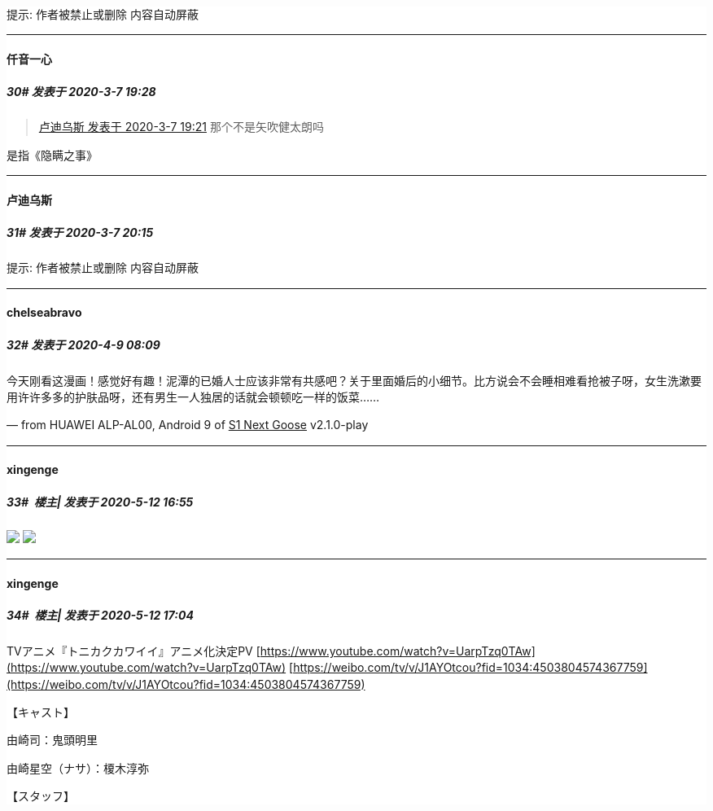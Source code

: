 提示: 作者被禁止或删除 内容自动屏蔽

*****

####  仟音一心  
##### 30#       发表于 2020-3-7 19:28

<blockquote><a href="httphttps://bbs.saraba1st.com/2b/forum.php?mod=redirect&amp;goto=findpost&amp;pid=46649339&amp;ptid=1917154" target="_blank">卢迪乌斯 发表于 2020-3-7 19:21</a>
那个不是矢吹健太朗吗</blockquote>
是指《隐瞒之事》


*****

####  卢迪乌斯  
##### 31#       发表于 2020-3-7 20:15

提示: 作者被禁止或删除 内容自动屏蔽

*****

####  chelseabravo  
##### 32#       发表于 2020-4-9 08:09

今天刚看这漫画！感觉好有趣！泥潭的已婚人士应该非常有共感吧？关于里面婚后的小细节。比方说会不会睡相难看抢被子呀，女生洗漱要用许许多多的护肤品呀，还有男生一人独居的话就会顿顿吃一样的饭菜……

— from HUAWEI ALP-AL00, Android 9 of [S1 Next Goose](https://pan.baidu.com/s/1mi43uRm) v2.1.0-play

*****

####  xingenge  
##### 33#         楼主| 发表于 2020-5-12 16:55

<img src="http://wx2.sinaimg.cn/large/007fR60Lgy1gepnrtvgmmj30m80vjn9l.jpg" referrerpolicy="no-referrer">
<img src="http://wx2.sinaimg.cn/large/007fR60Lgy1gepnrue76yj30m80vl7iw.jpg" referrerpolicy="no-referrer">

*****

####  xingenge  
##### 34#         楼主| 发表于 2020-5-12 17:04

TVアニメ『トニカクカワイイ』アニメ化決定PV
[https://www.youtube.com/watch?v=UarpTzq0TAw](https://www.youtube.com/watch?v=UarpTzq0TAw)
[https://weibo.com/tv/v/J1AYOtcou?fid=1034:4503804574367759](https://weibo.com/tv/v/J1AYOtcou?fid=1034:4503804574367759)

【キャスト】

由崎司：鬼頭明里

由崎星空（ナサ）：榎木淳弥

【スタッフ】
